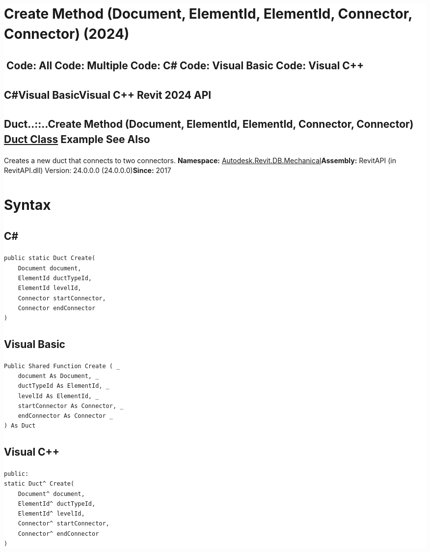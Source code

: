 # Create Method (Document, ElementId, ElementId, Connector, Connector) (2024)

﻿
 Code: All Code: Multiple Code: C# Code: Visual Basic Code: Visual C++   
---  
C#Visual BasicVisual C++
Revit 2024 API  
---  
Duct..::..Create Method (Document, ElementId, ElementId, Connector, Connector)  
[Duct Class](72548466-370d-b010-eb4d-cde0c3f72482.md "Duct Class") Example See Also  
---  
Creates a new duct that connects to two connectors. 
**Namespace:** [Autodesk.Revit.DB.Mechanical](0eafd899-5912-56fd-94b1-d286156e26fc.md "Autodesk.Revit.DB.Mechanical Namespace")**Assembly:** RevitAPI (in RevitAPI.dll) Version: 24.0.0.0 (24.0.0.0)**Since:** 2017 
# Syntax
C#  
---  
```text
public static Duct Create(
	Document document,
	ElementId ductTypeId,
	ElementId levelId,
	Connector startConnector,
	Connector endConnector
)
```
  
Visual Basic  
---  
```text
Public Shared Function Create ( _
	document As Document, _
	ductTypeId As ElementId, _
	levelId As ElementId, _
	startConnector As Connector, _
	endConnector As Connector _
) As Duct
```
  
Visual C++  
---  
```text
public:
static Duct^ Create(
	Document^ document, 
	ElementId^ ductTypeId, 
	ElementId^ levelId, 
	Connector^ startConnector, 
	Connector^ endConnector
)
```
  
